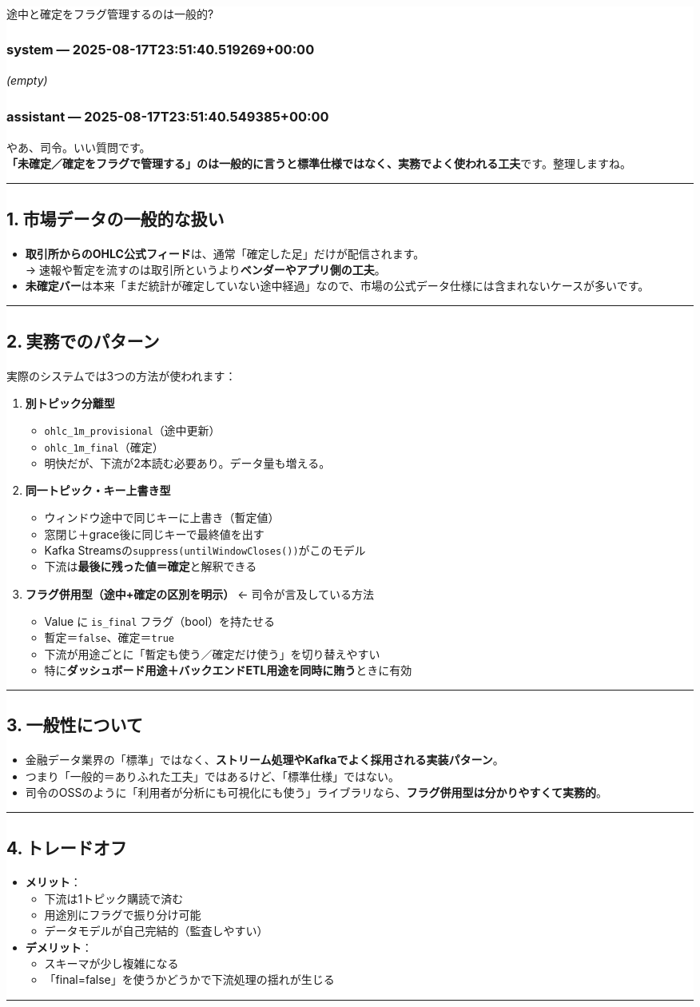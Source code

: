 途中と確定をフラグ管理するのは一般的?
### system — 2025-08-17T23:51:40.519269+00:00

_(empty)_
### assistant — 2025-08-17T23:51:40.549385+00:00

やあ、司令。いい質問です。  
**「未確定／確定をフラグで管理する」**のは一般的に言うと**標準仕様ではなく、実務でよく使われる工夫**です。整理しますね。

---

## 1. 市場データの一般的な扱い
- **取引所からのOHLC公式フィード**は、通常「確定した足」だけが配信されます。  
  → 速報や暫定を流すのは取引所というより**ベンダーやアプリ側の工夫**。
- **未確定バー**は本来「まだ統計が確定していない途中経過」なので、市場の公式データ仕様には含まれないケースが多いです。

---

## 2. 実務でのパターン
実際のシステムでは3つの方法が使われます：

1. **別トピック分離型**  
   - `ohlc_1m_provisional`（途中更新）  
   - `ohlc_1m_final`（確定）  
   - 明快だが、下流が2本読む必要あり。データ量も増える。

2. **同一トピック・キー上書き型**  
   - ウィンドウ途中で同じキーに上書き（暫定値）  
   - 窓閉じ＋grace後に同じキーで最終値を出す  
   - Kafka Streamsの`suppress(untilWindowCloses())`がこのモデル  
   - 下流は**最後に残った値＝確定**と解釈できる

3. **フラグ併用型（途中+確定の区別を明示）** ← 司令が言及している方法  
   - Value に `is_final` フラグ（bool）を持たせる  
   - 暫定＝`false`、確定＝`true`  
   - 下流が用途ごとに「暫定も使う／確定だけ使う」を切り替えやすい  
   - 特に**ダッシュボード用途＋バックエンドETL用途を同時に賄う**ときに有効

---

## 3. 一般性について
- 金融データ業界の「標準」ではなく、**ストリーム処理やKafkaでよく採用される実装パターン**。  
- つまり「一般的＝ありふれた工夫」ではあるけど、「標準仕様」ではない。  
- 司令のOSSのように「利用者が分析にも可視化にも使う」ライブラリなら、**フラグ併用型は分かりやすくて実務的**。

---

## 4. トレードオフ
- **メリット**：  
  - 下流は1トピック購読で済む  
  - 用途別にフラグで振り分け可能  
  - データモデルが自己完結的（監査しやすい）
- **デメリット**：  
  - スキーマが少し複雑になる  
  - 「final=false」を使うかどうかで下流処理の揺れが生じる  

---